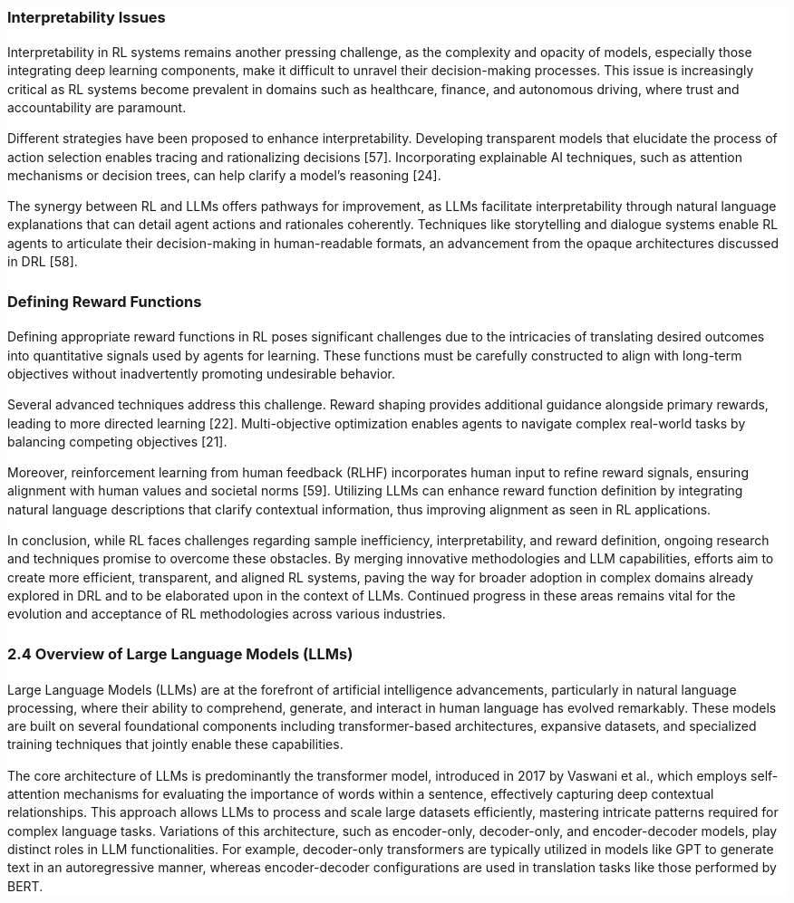 ### Interpretability Issues

Interpretability in RL systems remains another pressing challenge, as the complexity and opacity of models, especially those integrating deep learning components, make it difficult to unravel their decision-making processes. This issue is increasingly critical as RL systems become prevalent in domains such as healthcare, finance, and autonomous driving, where trust and accountability are paramount.

Different strategies have been proposed to enhance interpretability. Developing transparent models that elucidate the process of action selection enables tracing and rationalizing decisions [57]. Incorporating explainable AI techniques, such as attention mechanisms or decision trees, can help clarify a model’s reasoning [24].

The synergy between RL and LLMs offers pathways for improvement, as LLMs facilitate interpretability through natural language explanations that can detail agent actions and rationales coherently. Techniques like storytelling and dialogue systems enable RL agents to articulate their decision-making in human-readable formats, an advancement from the opaque architectures discussed in DRL [58].

### Defining Reward Functions

Defining appropriate reward functions in RL poses significant challenges due to the intricacies of translating desired outcomes into quantitative signals used by agents for learning. These functions must be carefully constructed to align with long-term objectives without inadvertently promoting undesirable behavior.

Several advanced techniques address this challenge. Reward shaping provides additional guidance alongside primary rewards, leading to more directed learning [22]. Multi-objective optimization enables agents to navigate complex real-world tasks by balancing competing objectives [21].

Moreover, reinforcement learning from human feedback (RLHF) incorporates human input to refine reward signals, ensuring alignment with human values and societal norms [59]. Utilizing LLMs can enhance reward function definition by integrating natural language descriptions that clarify contextual information, thus improving alignment as seen in RL applications.

In conclusion, while RL faces challenges regarding sample inefficiency, interpretability, and reward definition, ongoing research and techniques promise to overcome these obstacles. By merging innovative methodologies and LLM capabilities, efforts aim to create more efficient, transparent, and aligned RL systems, paving the way for broader adoption in complex domains already explored in DRL and to be elaborated upon in the context of LLMs. Continued progress in these areas remains vital for the evolution and acceptance of RL methodologies across various industries.

### 2.4 Overview of Large Language Models (LLMs)

Large Language Models (LLMs) are at the forefront of artificial intelligence advancements, particularly in natural language processing, where their ability to comprehend, generate, and interact in human language has evolved remarkably. These models are built on several foundational components including transformer-based architectures, expansive datasets, and specialized training techniques that jointly enable these capabilities.

The core architecture of LLMs is predominantly the transformer model, introduced in 2017 by Vaswani et al., which employs self-attention mechanisms for evaluating the importance of words within a sentence, effectively capturing deep contextual relationships. This approach allows LLMs to process and scale large datasets efficiently, mastering intricate patterns required for complex language tasks. Variations of this architecture, such as encoder-only, decoder-only, and encoder-decoder models, play distinct roles in LLM functionalities. For example, decoder-only transformers are typically utilized in models like GPT to generate text in an autoregressive manner, whereas encoder-decoder configurations are used in translation tasks like those performed by BERT.
